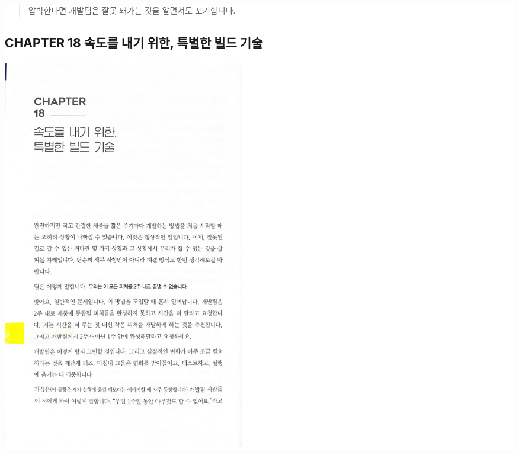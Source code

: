 > 압박한다면 개발팀은 잘못 돼가는 것을 알면서도 포기합니다.

## CHAPTER 18 속도를 내기 위한, 특별한 빌드 기술
<img src="the_nature_of_software_development/37.jpg" alt="" width="400"/>
